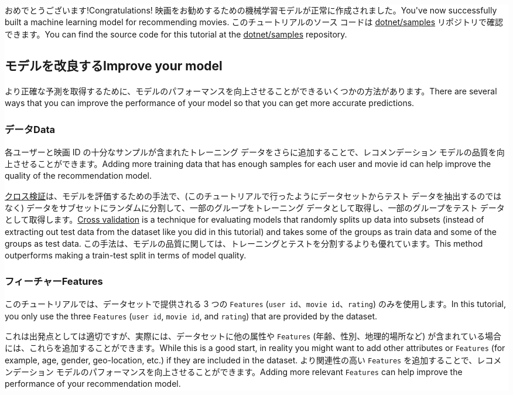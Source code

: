<span data-ttu-id="f3da8-292">おめでとうございます!</span><span class="sxs-lookup"><span data-stu-id="f3da8-292">Congratulations!</span></span> <span data-ttu-id="f3da8-293">映画をお勧めするための機械学習モデルが正常に作成されました。</span><span class="sxs-lookup"><span data-stu-id="f3da8-293">You've now successfully built a machine learning model for recommending movies.</span></span> <span data-ttu-id="f3da8-294">このチュートリアルのソース コードは [dotnet/samples](https://github.com/dotnet/samples/tree/main/machine-learning/tutorials/MovieRecommendation) リポジトリで確認できます。</span><span class="sxs-lookup"><span data-stu-id="f3da8-294">You can find the source code for this tutorial at the [dotnet/samples](https://github.com/dotnet/samples/tree/main/machine-learning/tutorials/MovieRecommendation) repository.</span></span>

## <a name="improve-your-model"></a><span data-ttu-id="f3da8-295">モデルを改良する</span><span class="sxs-lookup"><span data-stu-id="f3da8-295">Improve your model</span></span>

<span data-ttu-id="f3da8-296">より正確な予測を取得するために、モデルのパフォーマンスを向上させることができるいくつかの方法があります。</span><span class="sxs-lookup"><span data-stu-id="f3da8-296">There are several ways that you can improve the performance of your model so that you can get more accurate predictions.</span></span>

### <a name="data"></a><span data-ttu-id="f3da8-297">データ</span><span class="sxs-lookup"><span data-stu-id="f3da8-297">Data</span></span>

<span data-ttu-id="f3da8-298">各ユーザーと映画 ID の十分なサンプルが含まれたトレーニング データをさらに追加することで、レコメンデーション モデルの品質を向上させることができます。</span><span class="sxs-lookup"><span data-stu-id="f3da8-298">Adding more training data that has enough samples for each user and movie id can help improve the quality of the recommendation model.</span></span>

<span data-ttu-id="f3da8-299">[クロス検証](../how-to-guides/train-machine-learning-model-cross-validation-ml-net.md)は、モデルを評価するための手法で、(このチュートリアルで行ったようにデータセットからテスト データを抽出するのではなく) データをサブセットにランダムに分割して、一部のグループをトレーニング データとして取得し、一部のグループをテスト データとして取得します。</span><span class="sxs-lookup"><span data-stu-id="f3da8-299">[Cross validation](../how-to-guides/train-machine-learning-model-cross-validation-ml-net.md) is a technique for evaluating models that randomly splits up data into subsets (instead of extracting out test data from the dataset like you did in this tutorial) and takes some of the groups as train data and some of the groups as test data.</span></span> <span data-ttu-id="f3da8-300">この手法は、モデルの品質に関しては、トレーニングとテストを分割するよりも優れています。</span><span class="sxs-lookup"><span data-stu-id="f3da8-300">This method outperforms making a train-test split in terms of model quality.</span></span>

### <a name="features"></a><span data-ttu-id="f3da8-301">フィーチャー</span><span class="sxs-lookup"><span data-stu-id="f3da8-301">Features</span></span>

<span data-ttu-id="f3da8-302">このチュートリアルでは、データセットで提供される 3 つの `Features` (`user id`、`movie id`、`rating`) のみを使用します。</span><span class="sxs-lookup"><span data-stu-id="f3da8-302">In this tutorial, you only use the three `Features` (`user id`, `movie id`, and `rating`) that are provided by the dataset.</span></span>

<span data-ttu-id="f3da8-303">これは出発点としては適切ですが、実際には、データセットに他の属性や `Features` (年齢、性別、地理的場所など) が含まれている場合には、これらを追加することができます。</span><span class="sxs-lookup"><span data-stu-id="f3da8-303">While this is a good start, in reality you might want to add other attributes or `Features` (for example, age, gender, geo-location, etc.) if they are included in the dataset.</span></span> <span data-ttu-id="f3da8-304">より関連性の高い `Features` を追加することで、レコメンデーション モデルのパフォーマンスを向上させることができます。</span><span class="sxs-lookup"><span data-stu-id="f3da8-304">Adding more relevant `Features` can help improve the performance of your recommendation model.</span></span>
